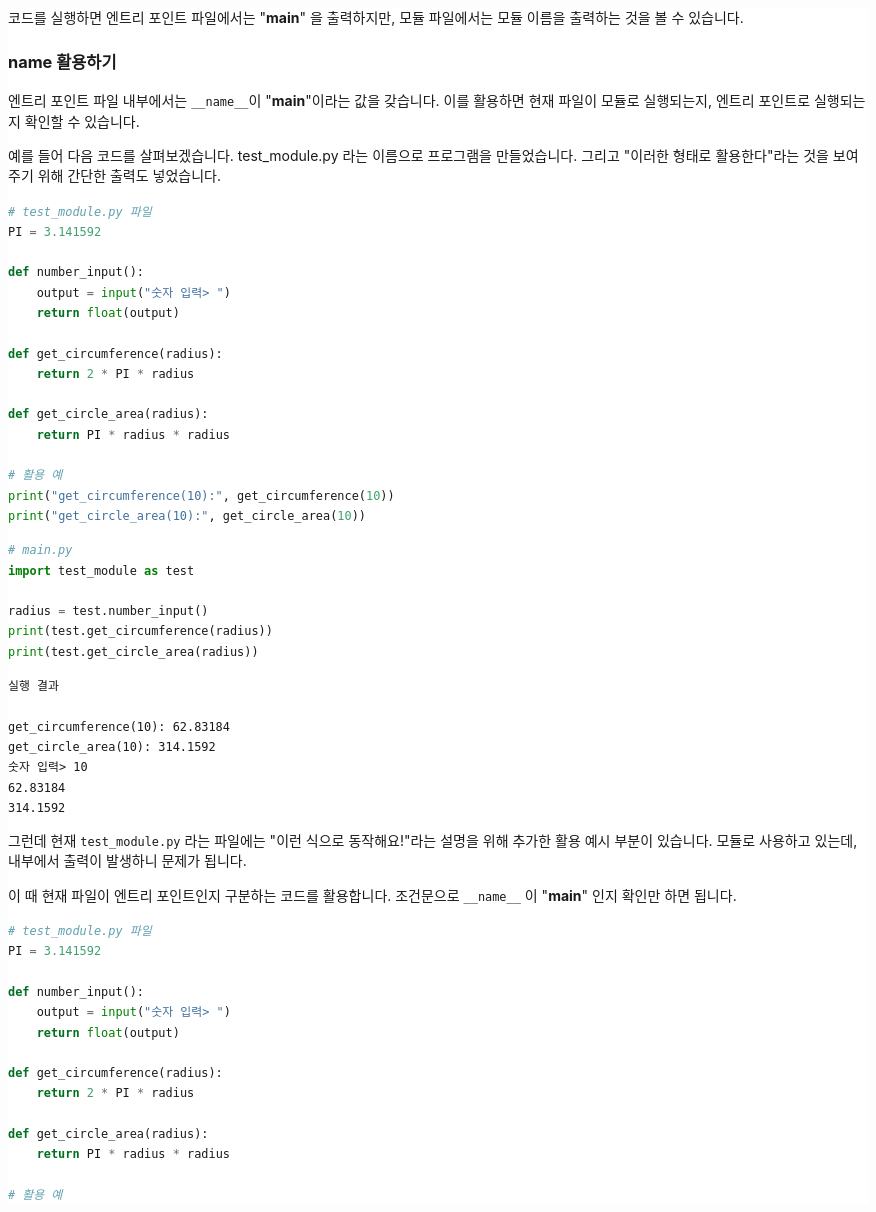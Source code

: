 코드를 실행하면 엔트리 포인트 파일에서는 "__main__" 을 출력하지만, 모듈 파일에서는 모듈 이름을 출력하는 것을 볼 수 있습니다.

### __name__ 활용하기

엔트리 포인트 파일 내부에서는 `__name__`이 "__main__"이라는 값을 갖습니다. 이를 활용하면 현재 파일이 모듈로 실행되는지, 엔트리 포인트로 실행되는지 확인할 수 있습니다.

예를 들어 다음 코드를 살펴보겠습니다. test_module.py 라는 이름으로 프로그램을 만들었습니다. 그리고 "이러한 형태로 활용한다"라는 것을 보여주기 위해 간단한 출력도 넣었습니다.

```python
# test_module.py 파일
PI = 3.141592

def number_input():
	output = input("숫자 입력> ")
	return float(output)

def get_circumference(radius):
	return 2 * PI * radius

def get_circle_area(radius):
	return PI * radius * radius

# 활용 예
print("get_circumference(10):", get_circumference(10))
print("get_circle_area(10):", get_circle_area(10))
```

```python
# main.py
import test_module as test

radius = test.number_input()
print(test.get_circumference(radius))
print(test.get_circle_area(radius))
```

```
실행 결과

get_circumference(10): 62.83184
get_circle_area(10): 314.1592
숫자 입력> 10
62.83184
314.1592
```

그런데 현재 `test_module.py` 라는 파일에는 "이런 식으로 동작해요!"라는 설명을 위해 추가한 활용 예시 부분이 있습니다. 모듈로 사용하고 있는데, 내부에서 출력이 발생하니 문제가 됩니다.

이 때 현재 파일이 엔트리 포인트인지 구분하는 코드를 활용합니다. 조건문으로 `__name__` 이 "__main__" 인지 확인만 하면 됩니다.

```python
# test_module.py 파일
PI = 3.141592

def number_input():
	output = input("숫자 입력> ")
	return float(output)

def get_circumference(radius):
	return 2 * PI * radius

def get_circle_area(radius):
	return PI * radius * radius

# 활용 예
```